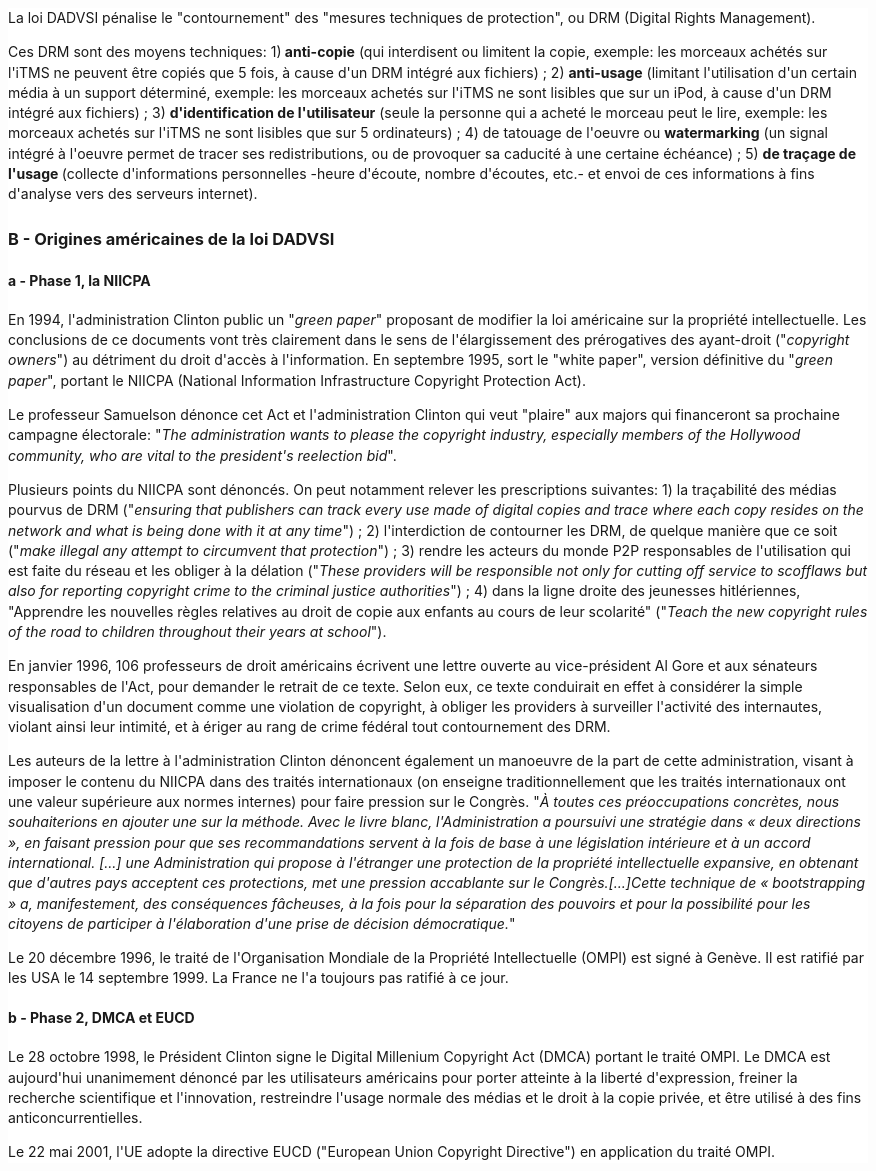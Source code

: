 <p>La loi DADVSI pénalise le "contournement" des "mesures techniques de protection", ou DRM (Digital Rights Management).</p>
<p>Ces DRM sont des moyens techniques: 1)<strong> anti-copie</strong> (qui interdisent ou limitent la copie, exemple: les morceaux achétés sur l'iTMS ne peuvent être copiés que 5 fois, à cause d'un DRM intégré aux fichiers) ; 2) <strong>anti-usage</strong> (limitant l'utilisation d'un certain média à un support déterminé, exemple: les morceaux achetés sur l'iTMS ne sont lisibles que sur un iPod, à cause d'un DRM intégré aux fichiers) ; 3) <strong>d'identification de l'utilisateur</strong> (seule la personne qui a acheté le morceau peut le lire, exemple: les morceaux achetés sur l'iTMS ne sont lisibles que sur 5 ordinateurs) ; 4) de tatouage de l'oeuvre ou <strong>watermarking</strong> (un signal intégré à l'oeuvre permet de tracer ses redistributions, ou de provoquer sa caducité à une certaine échéance) ; 5) <strong>de traçage de l'usage </strong>(collecte d'informations personnelles -heure d'écoute, nombre d'écoutes, etc.- et envoi de ces informations à fins d'analyse vers des serveurs internet).</p>
<h3>B - Origines américaines de la loi DADVSI</h3>
<h4>a - Phase 1, la NIICPA</h4>
<p>En 1994, l'administration Clinton public un "<em>green paper</em>" proposant de modifier la loi américaine sur la propriété intellectuelle. Les conclusions de ce documents vont très clairement dans le sens de l'élargissement des prérogatives des ayant-droit ("<em>copyright owners</em>") au détriment du droit d'accès à l'information. En septembre 1995, sort le "white paper", version définitive du "<em>green paper</em>", portant le NIICPA (National Information Infrastructure Copyright Protection Act).</p>
<p>Le professeur Samuelson dénonce cet Act et l'administration Clinton qui veut "plaire" aux majors qui financeront sa prochaine campagne électorale: "<em>The administration wants to please the copyright industry, especially members of the Hollywood community, who are vital to the president's reelection bid</em>".</p>
<p>Plusieurs points du NIICPA sont dénoncés. On peut notamment relever les prescriptions suivantes: 1) la traçabilité des médias pourvus de DRM ("<em>ensuring that publishers can track every use made of digital copies and trace where each copy resides on the network and what is being done with it at any time</em>") ; 2) l'interdiction de contourner les DRM, de quelque manière que ce soit ("<em>make illegal any attempt to circumvent that protection</em>") ; 3) rendre les acteurs du monde P2P responsables de l'utilisation qui est faite du réseau et les obliger à la délation ("<em>These providers will be responsible not only for cutting off service to scofflaws but also for reporting copyright crime to the criminal justice authorities</em>") ; 4) dans la ligne droite des jeunesses hitlériennes, "Apprendre les nouvelles règles relatives au droit de copie aux enfants au cours de leur scolarité" ("<em>Teach the new copyright rules of the road to children throughout their years at school</em>").</p>
<p>En janvier 1996, 106 professeurs de droit américains écrivent une lettre ouverte au vice-président Al Gore et aux sénateurs responsables de l'Act, pour demander le retrait de ce texte. Selon eux, ce texte conduirait en effet à considérer la simple visualisation d'un document comme une violation de copyright, à obliger les providers à surveiller l'activité des internautes, violant ainsi leur intimité, et à ériger au rang de crime fédéral tout contournement des DRM.</p>
<p>Les auteurs de la lettre à l'administration Clinton dénoncent également un manoeuvre de la part de cette administration, visant à imposer le contenu du NIICPA dans des traités internationaux (on enseigne traditionnellement que les traités internationaux ont une valeur supérieure aux normes internes) pour faire pression sur le Congrès. "<em>À toutes ces préoccupations concrètes, nous souhaiterions en ajouter une sur la méthode. Avec le livre blanc, l'Administration a poursuivi une stratégie dans « deux directions », en faisant pression pour que ses recommandations servent à la fois de base à une législation intérieure et à un accord international. [...] une Administration qui propose à l'étranger une protection de la propriété intellectuelle expansive, en obtenant que d'autres pays acceptent ces protections, met une pression accablante sur le Congrès.[...]Cette technique de « bootstrapping » a, manifestement, des conséquences fâcheuses, à la fois pour la séparation des pouvoirs et pour la possibilité pour les citoyens de participer à l'élaboration d'une prise de décision démocratique.</em>"</p>
<p>Le 20 décembre 1996, le traité de l'Organisation Mondiale de la Propriété Intellectuelle (OMPI) est signé à Genève. Il est ratifié par les USA le 14 septembre 1999. La France ne l'a toujours pas ratifié à ce jour.</p>
<h4>b - Phase 2, DMCA et EUCD</h4>
<p>Le 28 octobre 1998, le Président Clinton signe le Digital Millenium Copyright Act (DMCA) portant le traité OMPI. Le DMCA est aujourd'hui unanimement dénoncé par les utilisateurs américains pour porter atteinte à la liberté d'expression, freiner la recherche scientifique et l'innovation, restreindre l'usage normale des médias et le droit à la copie privée, et être utilisé à des fins anticoncurrentielles.</p>
<p>Le 22 mai 2001, l'UE adopte la directive EUCD ("European Union Copyright Directive") en application du traité OMPI.</p>